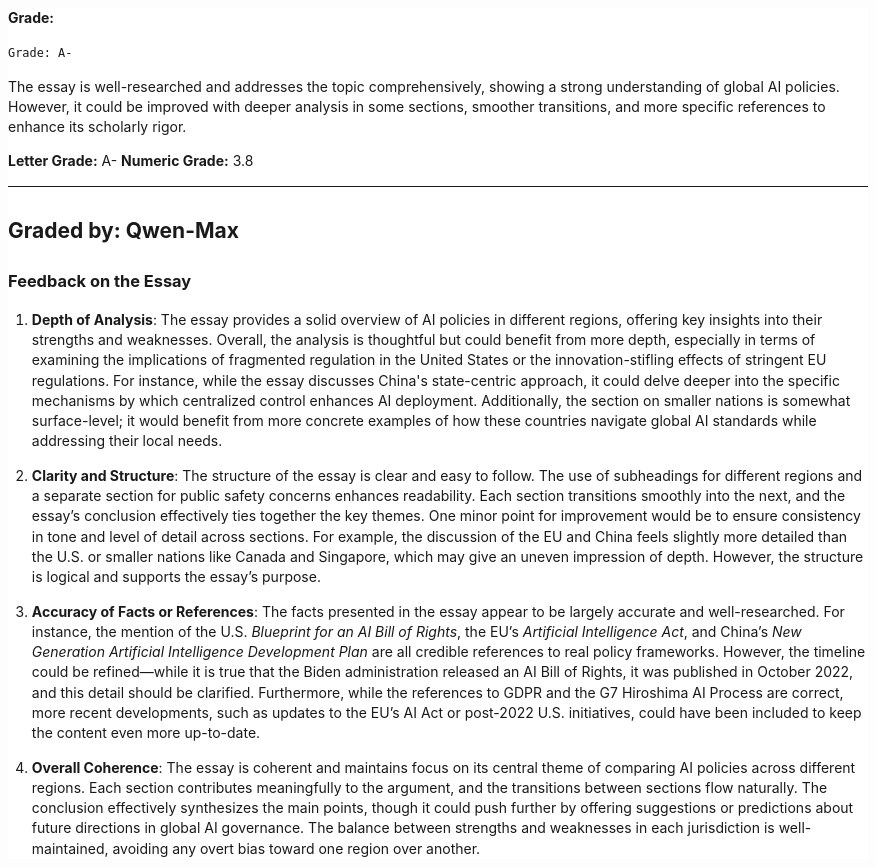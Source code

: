 **Grade:**

```
Grade: A-
```

The essay is well-researched and addresses the topic comprehensively, showing a strong understanding of global AI policies. However, it could be improved with deeper analysis in some sections, smoother transitions, and more specific references to enhance its scholarly rigor.

**Letter Grade:** A-
**Numeric Grade:** 3.8

---

## Graded by: Qwen-Max

### Feedback on the Essay

1) **Depth of Analysis**:
The essay provides a solid overview of AI policies in different regions, offering key insights into their strengths and weaknesses. Overall, the analysis is thoughtful but could benefit from more depth, especially in terms of examining the implications of fragmented regulation in the United States or the innovation-stifling effects of stringent EU regulations. For instance, while the essay discusses China's state-centric approach, it could delve deeper into the specific mechanisms by which centralized control enhances AI deployment. Additionally, the section on smaller nations is somewhat surface-level; it would benefit from more concrete examples of how these countries navigate global AI standards while addressing their local needs.

2) **Clarity and Structure**:
The structure of the essay is clear and easy to follow. The use of subheadings for different regions and a separate section for public safety concerns enhances readability. Each section transitions smoothly into the next, and the essay’s conclusion effectively ties together the key themes. One minor point for improvement would be to ensure consistency in tone and level of detail across sections. For example, the discussion of the EU and China feels slightly more detailed than the U.S. or smaller nations like Canada and Singapore, which may give an uneven impression of depth. However, the structure is logical and supports the essay’s purpose.

3) **Accuracy of Facts or References**:
The facts presented in the essay appear to be largely accurate and well-researched. For instance, the mention of the U.S. *Blueprint for an AI Bill of Rights*, the EU’s *Artificial Intelligence Act*, and China’s *New Generation Artificial Intelligence Development Plan* are all credible references to real policy frameworks. However, the timeline could be refined—while it is true that the Biden administration released an AI Bill of Rights, it was published in October 2022, and this detail should be clarified. Furthermore, while the references to GDPR and the G7 Hiroshima AI Process are correct, more recent developments, such as updates to the EU’s AI Act or post-2022 U.S. initiatives, could have been included to keep the content even more up-to-date.

4) **Overall Coherence**:
The essay is coherent and maintains focus on its central theme of comparing AI policies across different regions. Each section contributes meaningfully to the argument, and the transitions between sections flow naturally. The conclusion effectively synthesizes the main points, though it could push further by offering suggestions or predictions about future directions in global AI governance. The balance between strengths and weaknesses in each jurisdiction is well-maintained, avoiding any overt bias toward one region over another.
